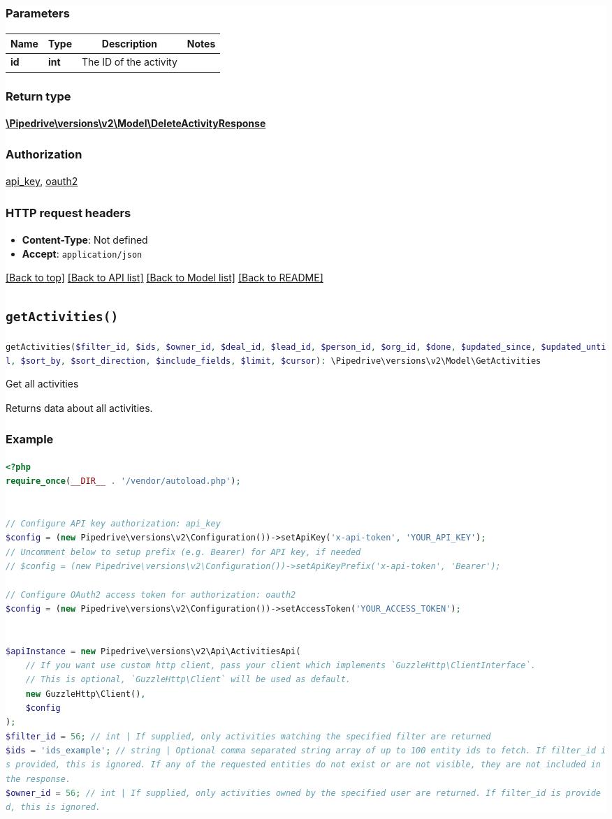 
### Parameters

Name | Type | Description  | Notes
------------- | ------------- | ------------- | -------------
 **id** | **int**| The ID of the activity |

### Return type

[**\Pipedrive\versions\v2\Model\DeleteActivityResponse**](../Model/DeleteActivityResponse.md)

### Authorization

[api_key](../README.md#api_key), [oauth2](../README.md#oauth2)

### HTTP request headers

- **Content-Type**: Not defined
- **Accept**: `application/json`

[[Back to top]](#) [[Back to API list]](../README.md#documentation-for-api-endpoints)
[[Back to Model list]](../README.md#documentation-for-models)
[[Back to README]](../README.md)

## `getActivities()`

```php
getActivities($filter_id, $ids, $owner_id, $deal_id, $lead_id, $person_id, $org_id, $done, $updated_since, $updated_until, $sort_by, $sort_direction, $include_fields, $limit, $cursor): \Pipedrive\versions\v2\Model\GetActivities
```

Get all activities

Returns data about all activities.

### Example

```php
<?php
require_once(__DIR__ . '/vendor/autoload.php');


// Configure API key authorization: api_key
$config = (new Pipedrive\versions\v2\Configuration())->setApiKey('x-api-token', 'YOUR_API_KEY');
// Uncomment below to setup prefix (e.g. Bearer) for API key, if needed
// $config = (new Pipedrive\versions\v2\Configuration())->setApiKeyPrefix('x-api-token', 'Bearer');

// Configure OAuth2 access token for authorization: oauth2
$config = (new Pipedrive\versions\v2\Configuration())->setAccessToken('YOUR_ACCESS_TOKEN');


$apiInstance = new Pipedrive\versions\v2\Api\ActivitiesApi(
    // If you want use custom http client, pass your client which implements `GuzzleHttp\ClientInterface`.
    // This is optional, `GuzzleHttp\Client` will be used as default.
    new GuzzleHttp\Client(),
    $config
);
$filter_id = 56; // int | If supplied, only activities matching the specified filter are returned
$ids = 'ids_example'; // string | Optional comma separated string array of up to 100 entity ids to fetch. If filter_id is provided, this is ignored. If any of the requested entities do not exist or are not visible, they are not included in the response.
$owner_id = 56; // int | If supplied, only activities owned by the specified user are returned. If filter_id is provided, this is ignored.
```